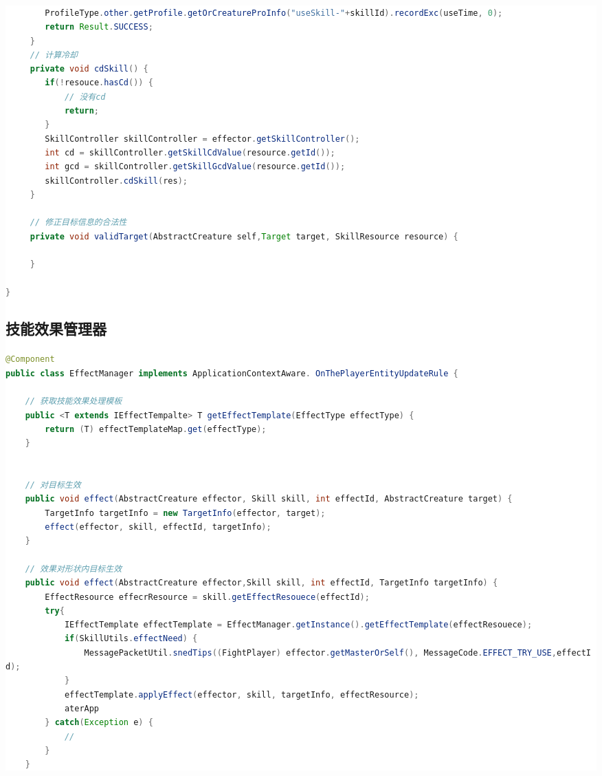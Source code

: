 ```java
        ProfileType.other.getProfile.getOrCreatureProInfo("useSkill-"+skillId).recordExc(useTime, 0);
        return Result.SUCCESS;
     }
     // 计算冷却
     private void cdSkill() {
        if(!resouce.hasCd()) {
            // 没有cd
            return;
        }
        SkillController skillController = effector.getSkillController();
        int cd = skillController.getSkillCdValue(resource.getId());
        int gcd = skillController.getSkillGcdValue(resource.getId());
        skillController.cdSkill(res);
     }

     // 修正目标信息的合法性
     private void validTarget(AbstractCreature self,Target target, SkillResource resource) {

     }

}


```

## 技能效果管理器

```java
@Component
public class EffectManager implements ApplicationContextAware. OnThePlayerEntityUpdateRule {

    // 获取技能效果处理模板
    public <T extends IEffectTempalte> T getEffectTemplate(EffectType effectType) {
        return (T) effectTemplateMap.get(effectType);
    }


    // 对目标生效
    public void effect(AbstractCreature effector, Skill skill, int effectId, AbstractCreature target) {
        TargetInfo targetInfo = new TargetInfo(effector, target);
        effect(effector, skill, effectId, targetInfo);
    }

    // 效果对形状内目标生效
    public void effect(AbstractCreature effector,Skill skill, int effectId, TargetInfo targetInfo) {
        EffectResource effecrResource = skill.getEffectResouece(effectId);
        try{
            IEffectTemplate effectTemplate = EffectManager.getInstance().getEffectTemplate(effectResouece);
            if(SkillUtils.effectNeed) {
                MessagePacketUtil.snedTips((FightPlayer) effector.getMasterOrSelf(), MessageCode.EFFECT_TRY_USE,effectId);
            }
            effectTemplate.applyEffect(effector, skill, targetInfo, effectResource);
            aterApp
        } catch(Exception e) {
            //
        }
    }

```